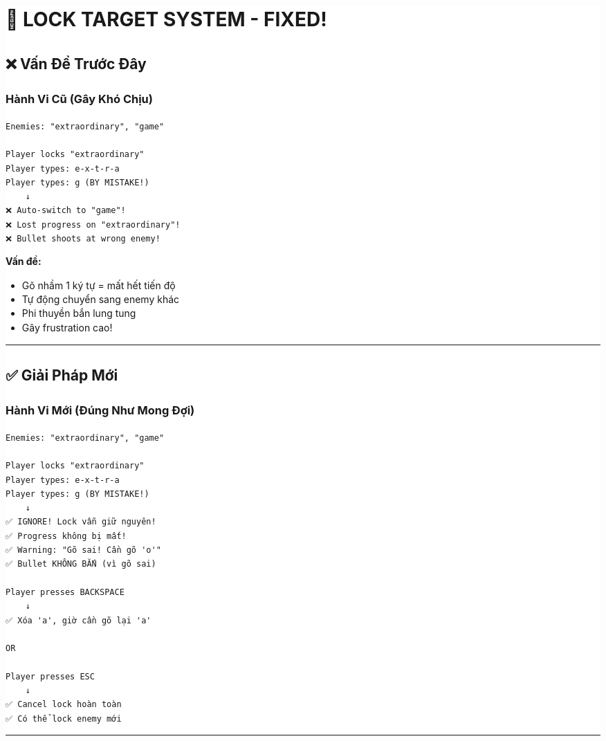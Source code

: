 # 🎯 LOCK TARGET SYSTEM - FIXED!

## ❌ Vấn Đề Trước Đây

### Hành Vi Cũ (Gây Khó Chịu)
```
Enemies: "extraordinary", "game"

Player locks "extraordinary"
Player types: e-x-t-r-a
Player types: g (BY MISTAKE!)
    ↓
❌ Auto-switch to "game"! 
❌ Lost progress on "extraordinary"!
❌ Bullet shoots at wrong enemy!
```

**Vấn đề:**
- Gõ nhầm 1 ký tự = mất hết tiến độ
- Tự động chuyển sang enemy khác
- Phi thuyền bắn lung tung
- Gây frustration cao!

---

## ✅ Giải Pháp Mới

### Hành Vi Mới (Đúng Như Mong Đợi)

```
Enemies: "extraordinary", "game"

Player locks "extraordinary"
Player types: e-x-t-r-a
Player types: g (BY MISTAKE!)
    ↓
✅ IGNORE! Lock vẫn giữ nguyên!
✅ Progress không bị mất!
✅ Warning: "Gõ sai! Cần gõ 'o'"
✅ Bullet KHÔNG BẮN (vì gõ sai)

Player presses BACKSPACE
    ↓
✅ Xóa 'a', giờ cần gõ lại 'a'

OR

Player presses ESC
    ↓
✅ Cancel lock hoàn toàn
✅ Có thể lock enemy mới
```

---